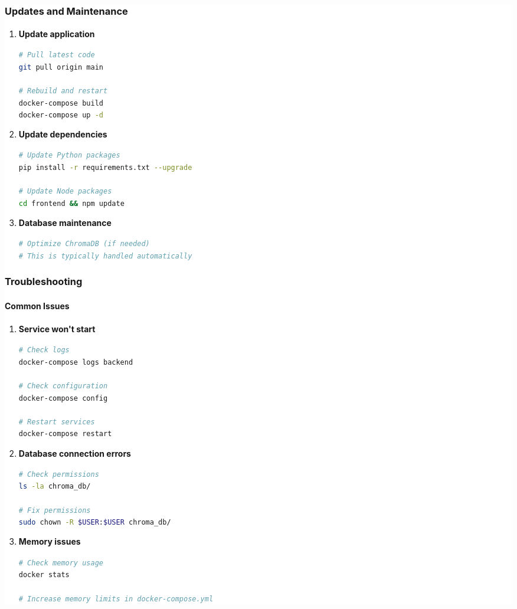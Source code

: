 ### Updates and Maintenance

1. **Update application**
   ```bash
   # Pull latest code
   git pull origin main
   
   # Rebuild and restart
   docker-compose build
   docker-compose up -d
   ```

2. **Update dependencies**
   ```bash
   # Update Python packages
   pip install -r requirements.txt --upgrade
   
   # Update Node packages
   cd frontend && npm update
   ```

3. **Database maintenance**
   ```bash
   # Optimize ChromaDB (if needed)
   # This is typically handled automatically
   ```

### Troubleshooting

#### Common Issues

1. **Service won't start**
   ```bash
   # Check logs
   docker-compose logs backend
   
   # Check configuration
   docker-compose config
   
   # Restart services
   docker-compose restart
   ```

2. **Database connection errors**
   ```bash
   # Check permissions
   ls -la chroma_db/
   
   # Fix permissions
   sudo chown -R $USER:$USER chroma_db/
   ```

3. **Memory issues**
   ```bash
   # Check memory usage
   docker stats
   
   # Increase memory limits in docker-compose.yml
   ```
